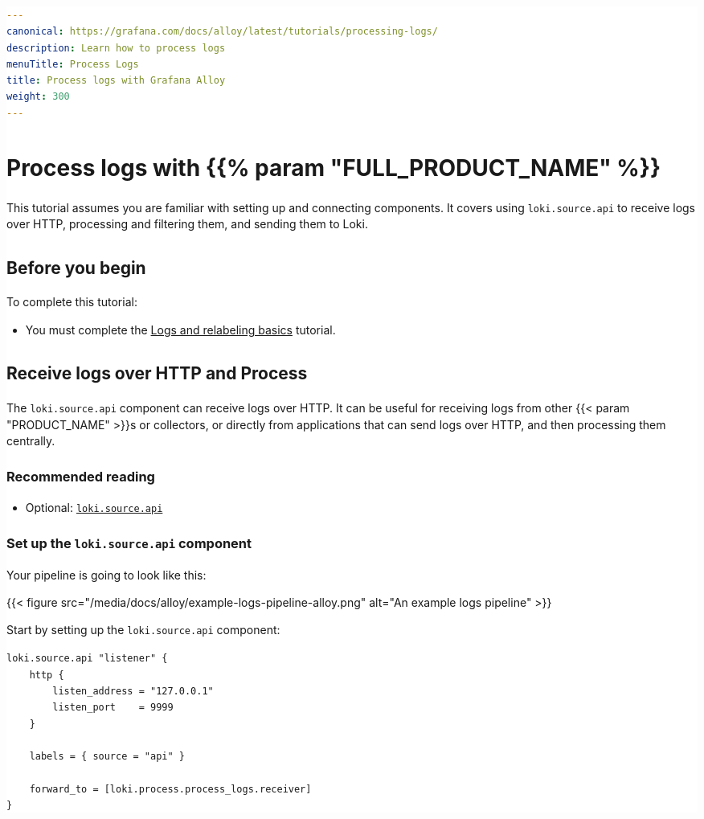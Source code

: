 ```yaml
---
canonical: https://grafana.com/docs/alloy/latest/tutorials/processing-logs/
description: Learn how to process logs
menuTitle: Process Logs
title: Process logs with Grafana Alloy
weight: 300
---
```


# Process logs with {{% param "FULL_PRODUCT_NAME" %}}

This tutorial assumes you are familiar with setting up and connecting components.
It covers using `loki.source.api` to receive logs over HTTP, processing and filtering them, and sending them to Loki.

## Before you begin

To complete this tutorial:

- You must complete the [Logs and relabeling basics][logs] tutorial.

## Receive logs over HTTP and Process

The `loki.source.api` component can receive logs over HTTP.
It can be useful for receiving logs from other {{< param "PRODUCT_NAME" >}}s or collectors, or directly from applications that can send logs over HTTP, and then processing them centrally.

### Recommended reading

- Optional: [`loki.source.api`][loki.source.api]

### Set up the `loki.source.api` component

Your pipeline is going to look like this:

{{< figure src="/media/docs/alloy/example-logs-pipeline-alloy.png" alt="An example logs pipeline" >}}

Start by setting up the `loki.source.api` component:

```alloy
loki.source.api "listener" {
    http {
        listen_address = "127.0.0.1"
        listen_port    = 9999
    }

    labels = { source = "api" }

    forward_to = [loki.process.process_logs.receiver]
}
```


[logs]: ../logs-and-relabeling-basics/
[loki.source.api]: ../../reference/components/loki/loki.source.api/
[loki.process#stage.drop]: ../../reference/components/loki/loki.process/#stagedrop-block
[loki.process#stage.json]: ../../reference/components/loki/loki.process/#stagejson-block
[loki.process#stage.labels]: ../../reference/components/loki/loki.process/#stagelabels-block
[discovery.docker]: ../../reference/components/discovery/discovery.docker/
[loki.source.docker]: ../../reference/components/loki/loki.source.docker/
[discovery.relabel]: ../../reference/components/discovery/discovery.relabel/